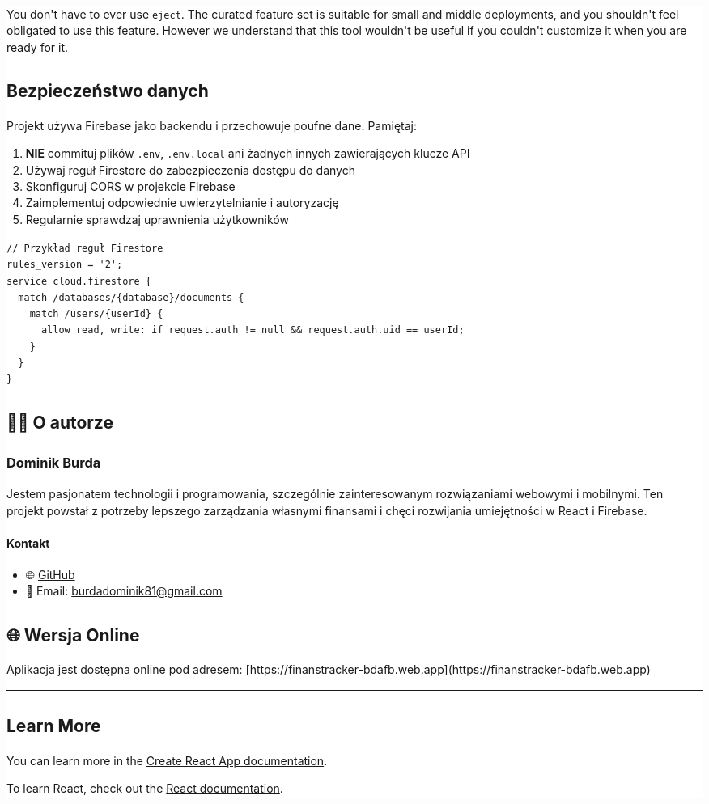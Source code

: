 You don't have to ever use `eject`. The curated feature set is suitable for small and middle deployments, and you shouldn't feel obligated to use this feature. However we understand that this tool wouldn't be useful if you couldn't customize it when you are ready for it.

## Bezpieczeństwo danych

Projekt używa Firebase jako backendu i przechowuje poufne dane. Pamiętaj:

1. **NIE** commituj plików `.env`, `.env.local` ani żadnych innych zawierających klucze API
2. Używaj reguł Firestore do zabezpieczenia dostępu do danych
3. Skonfiguruj CORS w projekcie Firebase
4. Zaimplementuj odpowiednie uwierzytelnianie i autoryzację
5. Regularnie sprawdzaj uprawnienia użytkowników

```
// Przykład reguł Firestore
rules_version = '2';
service cloud.firestore {
  match /databases/{database}/documents {
    match /users/{userId} {
      allow read, write: if request.auth != null && request.auth.uid == userId;
    }
  }
}
```

## 👨‍💻 O autorze

### Dominik Burda

Jestem pasjonatem technologii i programowania, szczególnie zainteresowanym rozwiązaniami webowymi i mobilnymi. Ten projekt powstał z potrzeby lepszego zarządzania własnymi finansami i chęci rozwijania umiejętności w React i Firebase.

#### Kontakt

- 🌐 [GitHub](https://github.com/Dominik5397)
- 📧 Email: [burdadominik81@gmail.com](mailto:burdadominik81@gmail.com)

## 🌐 Wersja Online

Aplikacja jest dostępna online pod adresem: [https://finanstracker-bdafb.web.app](https://finanstracker-bdafb.web.app)

---

## Learn More

You can learn more in the [Create React App documentation](https://facebook.github.io/create-react-app/docs/getting-started).

To learn React, check out the [React documentation](https://reactjs.org/).

